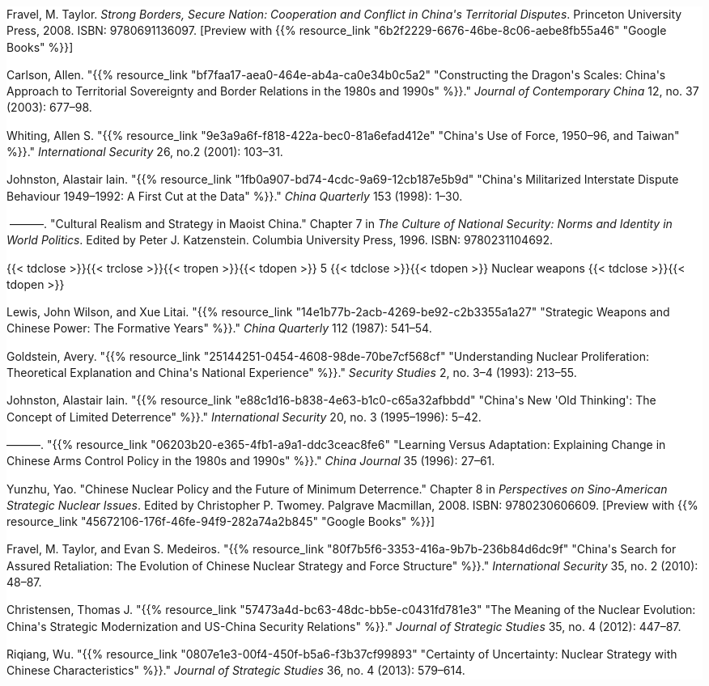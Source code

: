 Fravel, M. Taylor. *Strong Borders, Secure Nation: Cooperation and Conflict in China's Territorial Disputes*. Princeton University Press, 2008. ISBN: 9780691136097. \[Preview with {{% resource_link "6b2f2229-6676-46be-8c06-aebe8fb55a46" "Google Books" %}}\]

Carlson, Allen. "{{% resource_link "bf7faa17-aea0-464e-ab4a-ca0e34b0c5a2" "Constructing the Dragon's Scales: China's Approach to Territorial Sovereignty and Border Relations in the 1980s and 1990s" %}}." *Journal of Contemporary China* 12, no. 37 (2003): 677–98.

Whiting, Allen S. "{{% resource_link "9e3a9a6f-f818-422a-bec0-81a6efad412e" "China's Use of Force, 1950–96, and Taiwan" %}}." *International Security* 26, no.2 (2001): 103–31.

Johnston, Alastair Iain. "{{% resource_link "1fb0a907-bd74-4cdc-9a69-12cb187e5b9d" "China's Militarized Interstate Dispute Behaviour 1949–1992: A First Cut at the Data" %}}." *China Quarterly* 153 (1998): 1–30.

 ———. "Cultural Realism and Strategy in Maoist China." Chapter 7 in *The Culture of National Security: Norms and Identity in World Politics*. Edited by Peter J. Katzenstein. Columbia University Press, 1996. ISBN: 9780231104692.

{{< tdclose >}}{{< trclose >}}{{< tropen >}}{{< tdopen >}}
5
{{< tdclose >}}{{< tdopen >}}
Nuclear weapons
{{< tdclose >}}{{< tdopen >}}

Lewis, John Wilson, and Xue Litai. "{{% resource_link "14e1b77b-2acb-4269-be92-c2b3355a1a27" "Strategic Weapons and Chinese Power: The Formative Years" %}}." *China Quarterly* 112 (1987): 541–54.

Goldstein, Avery. "{{% resource_link "25144251-0454-4608-98de-70be7cf568cf" "Understanding Nuclear Proliferation: Theoretical Explanation and China's National Experience" %}}." *Security Studies* 2, no. 3–4 (1993): 213–55.

Johnston, Alastair Iain. "{{% resource_link "e88c1d16-b838-4e63-b1c0-c65a32afbbdd" "China's New 'Old Thinking': The Concept of Limited Deterrence" %}}." *International Security* 20, no. 3 (1995–1996): 5–42.

———. "{{% resource_link "06203b20-e365-4fb1-a9a1-ddc3ceac8fe6" "Learning Versus Adaptation: Explaining Change in Chinese Arms Control Policy in the 1980s and 1990s" %}}." *China Journal* 35 (1996): 27–61.

Yunzhu, Yao. "Chinese Nuclear Policy and the Future of Minimum Deterrence." Chapter 8 in *Perspectives on Sino-American Strategic Nuclear Issues*. Edited by Christopher P. Twomey. Palgrave Macmillan, 2008. ISBN: 9780230606609. \[Preview with {{% resource_link "45672106-176f-46fe-94f9-282a74a2b845" "Google Books" %}}\]

Fravel, M. Taylor, and Evan S. Medeiros. "{{% resource_link "80f7b5f6-3353-416a-9b7b-236b84d6dc9f" "China's Search for Assured Retaliation: The Evolution of Chinese Nuclear Strategy and Force Structure" %}}." *International Security* 35, no. 2 (2010): 48–87.

Christensen, Thomas J. "{{% resource_link "57473a4d-bc63-48dc-bb5e-c0431fd781e3" "The Meaning of the Nuclear Evolution: China's Strategic Modernization and US-China Security Relations" %}}." *Journal of Strategic Studies* 35, no. 4 (2012): 447–87.

Riqiang, Wu. "{{% resource_link "0807e1e3-00f4-450f-b5a6-f3b37cf99893" "Certainty of Uncertainty: Nuclear Strategy with Chinese Characteristics" %}}." *Journal of Strategic Studies* 36, no. 4 (2013): 579–614.
